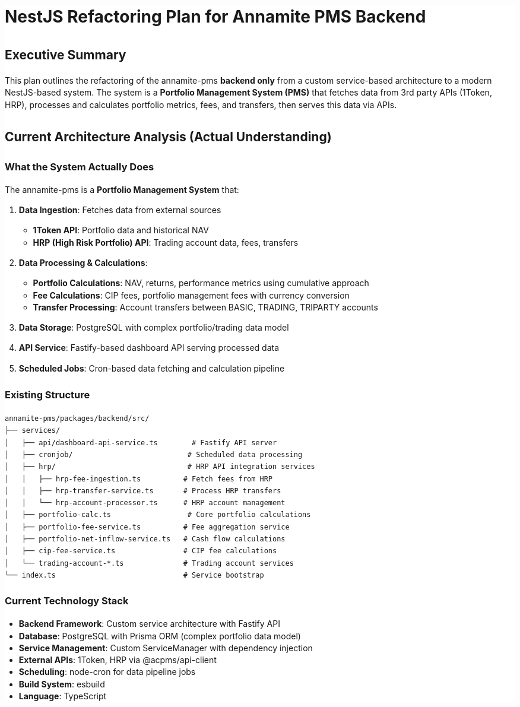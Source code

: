 # NestJS Refactoring Plan for Annamite PMS Backend

## Executive Summary

This plan outlines the refactoring of the annamite-pms **backend only** from a custom service-based architecture to a modern NestJS-based system. The system is a **Portfolio Management System (PMS)** that fetches data from 3rd party APIs (1Token, HRP), processes and calculates portfolio metrics, fees, and transfers, then serves this data via APIs.

## Current Architecture Analysis (Actual Understanding)

### What the System Actually Does
The annamite-pms is a **Portfolio Management System** that:

1. **Data Ingestion**: Fetches data from external sources
   - **1Token API**: Portfolio data and historical NAV
   - **HRP (High Risk Portfolio) API**: Trading account data, fees, transfers
   
2. **Data Processing & Calculations**: 
   - **Portfolio Calculations**: NAV, returns, performance metrics using cumulative approach
   - **Fee Calculations**: CIP fees, portfolio management fees with currency conversion
   - **Transfer Processing**: Account transfers between BASIC, TRADING, TRIPARTY accounts
   
3. **Data Storage**: PostgreSQL with complex portfolio/trading data model
4. **API Service**: Fastify-based dashboard API serving processed data
5. **Scheduled Jobs**: Cron-based data fetching and calculation pipeline

### Existing Structure
```
annamite-pms/packages/backend/src/
├── services/
│   ├── api/dashboard-api-service.ts        # Fastify API server
│   ├── cronjob/                           # Scheduled data processing
│   ├── hrp/                               # HRP API integration services
│   │   ├── hrp-fee-ingestion.ts          # Fetch fees from HRP
│   │   ├── hrp-transfer-service.ts       # Process HRP transfers  
│   │   └── hrp-account-processor.ts      # HRP account management
│   ├── portfolio-calc.ts                  # Core portfolio calculations
│   ├── portfolio-fee-service.ts          # Fee aggregation service
│   ├── portfolio-net-inflow-service.ts   # Cash flow calculations
│   ├── cip-fee-service.ts                # CIP fee calculations
│   └── trading-account-*.ts              # Trading account services
└── index.ts                              # Service bootstrap
```

### Current Technology Stack
- **Backend Framework**: Custom service architecture with Fastify API
- **Database**: PostgreSQL with Prisma ORM (complex portfolio data model)
- **Service Management**: Custom ServiceManager with dependency injection
- **External APIs**: 1Token, HRP via @acpms/api-client
- **Scheduling**: node-cron for data pipeline jobs
- **Build System**: esbuild
- **Language**: TypeScript
